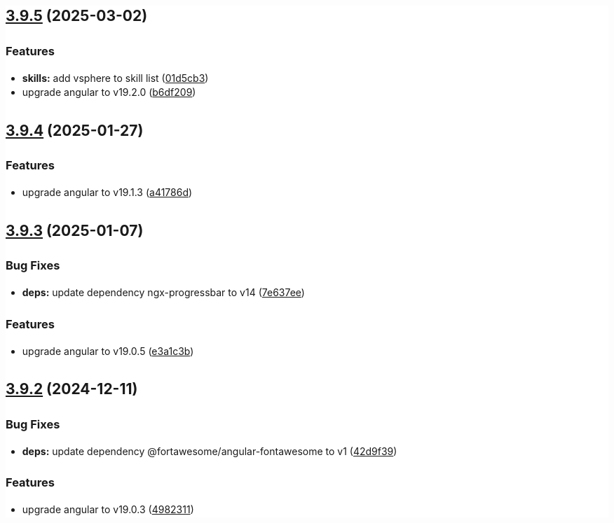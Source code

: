 ## [3.9.5](https://github.com/pascaliske/pascaliske.dev/compare/v3.9.4...v3.9.5) (2025-03-02)


### Features

* **skills:** add vsphere to skill list ([01d5cb3](https://github.com/pascaliske/pascaliske.dev/commit/01d5cb34b66c8e1895b468ffa293c2ea99dc03ee))
* upgrade angular to v19.2.0 ([b6df209](https://github.com/pascaliske/pascaliske.dev/commit/b6df209e14a78c4adffa4987b11b0f36178831d2))



## [3.9.4](https://github.com/pascaliske/pascaliske.dev/compare/v3.9.3...v3.9.4) (2025-01-27)


### Features

* upgrade angular to v19.1.3 ([a41786d](https://github.com/pascaliske/pascaliske.dev/commit/a41786da62a68924e49b853292f43d0b421a37a9))



## [3.9.3](https://github.com/pascaliske/pascaliske.dev/compare/v3.9.2...v3.9.3) (2025-01-07)


### Bug Fixes

* **deps:** update dependency ngx-progressbar to v14 ([7e637ee](https://github.com/pascaliske/pascaliske.dev/commit/7e637ee55b9e9ce596d7b94e975e4267bb2feb4b))


### Features

* upgrade angular to v19.0.5 ([e3a1c3b](https://github.com/pascaliske/pascaliske.dev/commit/e3a1c3bf213ebf5f4a156fabb78714a384ed6abe))



## [3.9.2](https://github.com/pascaliske/pascaliske.dev/compare/v3.9.1...v3.9.2) (2024-12-11)


### Bug Fixes

* **deps:** update dependency @fortawesome/angular-fontawesome to v1 ([42d9f39](https://github.com/pascaliske/pascaliske.dev/commit/42d9f39f5a7be708ebb89ccc96a57b937780c733))


### Features

* upgrade angular to v19.0.3 ([4982311](https://github.com/pascaliske/pascaliske.dev/commit/4982311fce31803bf2d9ea3eda66a86740147ad0))
